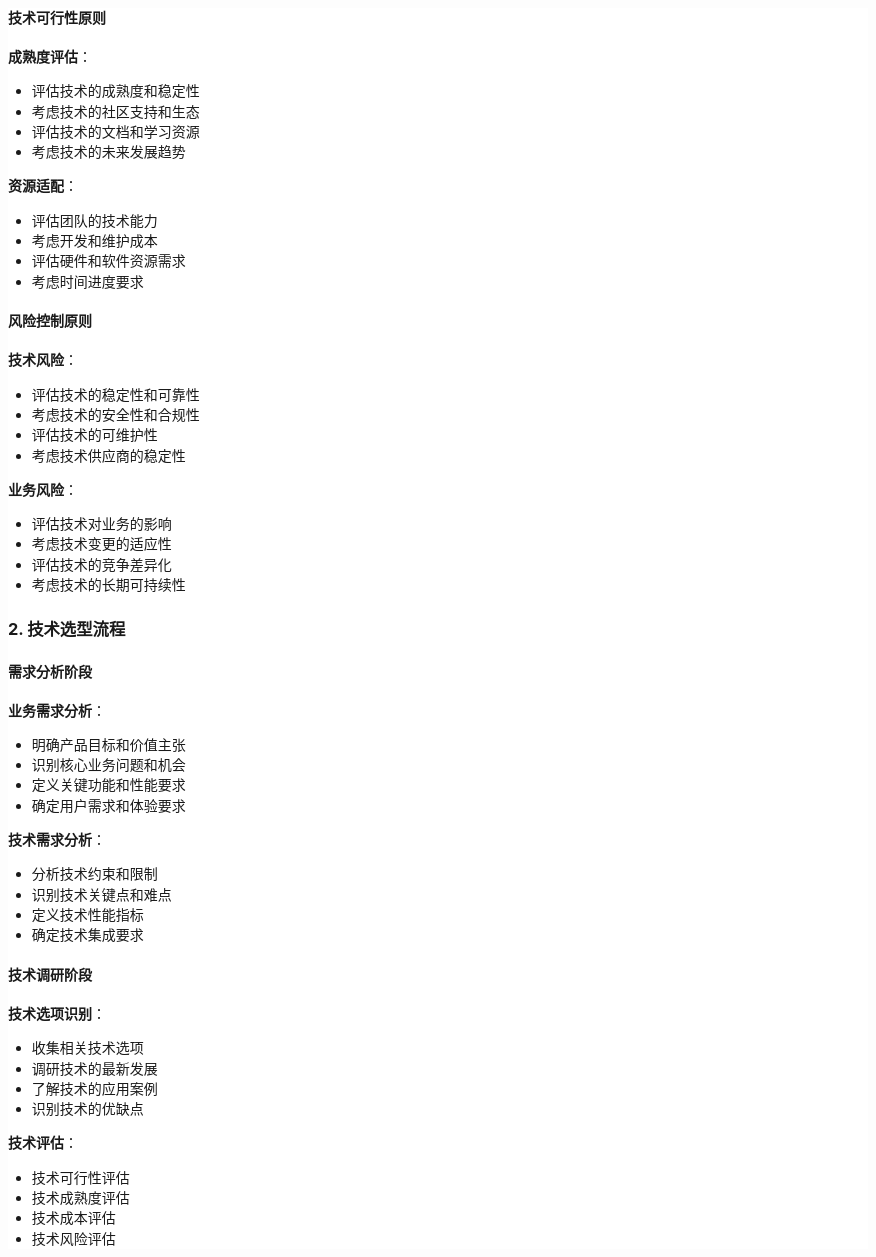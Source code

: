 #### 技术可行性原则
**成熟度评估**：
- 评估技术的成熟度和稳定性
- 考虑技术的社区支持和生态
- 评估技术的文档和学习资源
- 考虑技术的未来发展趋势

**资源适配**：
- 评估团队的技术能力
- 考虑开发和维护成本
- 评估硬件和软件资源需求
- 考虑时间进度要求

#### 风险控制原则
**技术风险**：
- 评估技术的稳定性和可靠性
- 考虑技术的安全性和合规性
- 评估技术的可维护性
- 考虑技术供应商的稳定性

**业务风险**：
- 评估技术对业务的影响
- 考虑技术变更的适应性
- 评估技术的竞争差异化
- 考虑技术的长期可持续性

### 2. 技术选型流程

#### 需求分析阶段
**业务需求分析**：
- 明确产品目标和价值主张
- 识别核心业务问题和机会
- 定义关键功能和性能要求
- 确定用户需求和体验要求

**技术需求分析**：
- 分析技术约束和限制
- 识别技术关键点和难点
- 定义技术性能指标
- 确定技术集成要求

#### 技术调研阶段
**技术选项识别**：
- 收集相关技术选项
- 调研技术的最新发展
- 了解技术的应用案例
- 识别技术的优缺点

**技术评估**：
- 技术可行性评估
- 技术成熟度评估
- 技术成本评估
- 技术风险评估
